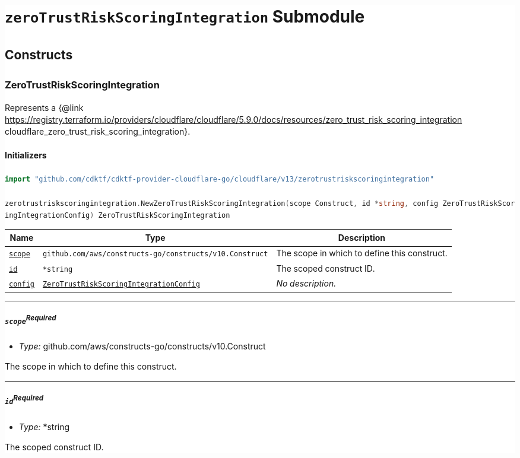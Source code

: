 # `zeroTrustRiskScoringIntegration` Submodule <a name="`zeroTrustRiskScoringIntegration` Submodule" id="@cdktf/provider-cloudflare.zeroTrustRiskScoringIntegration"></a>

## Constructs <a name="Constructs" id="Constructs"></a>

### ZeroTrustRiskScoringIntegration <a name="ZeroTrustRiskScoringIntegration" id="@cdktf/provider-cloudflare.zeroTrustRiskScoringIntegration.ZeroTrustRiskScoringIntegration"></a>

Represents a {@link https://registry.terraform.io/providers/cloudflare/cloudflare/5.9.0/docs/resources/zero_trust_risk_scoring_integration cloudflare_zero_trust_risk_scoring_integration}.

#### Initializers <a name="Initializers" id="@cdktf/provider-cloudflare.zeroTrustRiskScoringIntegration.ZeroTrustRiskScoringIntegration.Initializer"></a>

```go
import "github.com/cdktf/cdktf-provider-cloudflare-go/cloudflare/v13/zerotrustriskscoringintegration"

zerotrustriskscoringintegration.NewZeroTrustRiskScoringIntegration(scope Construct, id *string, config ZeroTrustRiskScoringIntegrationConfig) ZeroTrustRiskScoringIntegration
```

| **Name** | **Type** | **Description** |
| --- | --- | --- |
| <code><a href="#@cdktf/provider-cloudflare.zeroTrustRiskScoringIntegration.ZeroTrustRiskScoringIntegration.Initializer.parameter.scope">scope</a></code> | <code>github.com/aws/constructs-go/constructs/v10.Construct</code> | The scope in which to define this construct. |
| <code><a href="#@cdktf/provider-cloudflare.zeroTrustRiskScoringIntegration.ZeroTrustRiskScoringIntegration.Initializer.parameter.id">id</a></code> | <code>*string</code> | The scoped construct ID. |
| <code><a href="#@cdktf/provider-cloudflare.zeroTrustRiskScoringIntegration.ZeroTrustRiskScoringIntegration.Initializer.parameter.config">config</a></code> | <code><a href="#@cdktf/provider-cloudflare.zeroTrustRiskScoringIntegration.ZeroTrustRiskScoringIntegrationConfig">ZeroTrustRiskScoringIntegrationConfig</a></code> | *No description.* |

---

##### `scope`<sup>Required</sup> <a name="scope" id="@cdktf/provider-cloudflare.zeroTrustRiskScoringIntegration.ZeroTrustRiskScoringIntegration.Initializer.parameter.scope"></a>

- *Type:* github.com/aws/constructs-go/constructs/v10.Construct

The scope in which to define this construct.

---

##### `id`<sup>Required</sup> <a name="id" id="@cdktf/provider-cloudflare.zeroTrustRiskScoringIntegration.ZeroTrustRiskScoringIntegration.Initializer.parameter.id"></a>

- *Type:* *string

The scoped construct ID.
